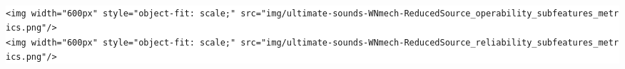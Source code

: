 	<img width="600px" style="object-fit: scale;" src="img/ultimate-sounds-WNmech-ReducedSource_operability_subfeatures_metrics.png"/>
	<img width="600px" style="object-fit: scale;" src="img/ultimate-sounds-WNmech-ReducedSource_reliability_subfeatures_metrics.png"/>